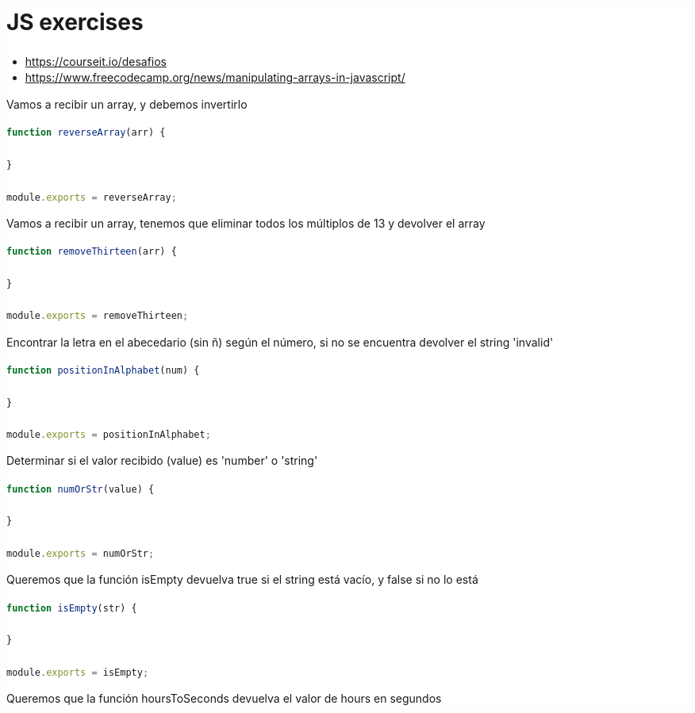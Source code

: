 # JS exercises

- <https://courseit.io/desafios>
- <https://www.freecodecamp.org/news/manipulating-arrays-in-javascript/>

Vamos a recibir un array, y debemos invertirlo

```js
function reverseArray(arr) { 
    
}

module.exports = reverseArray;
```

Vamos a recibir un array, tenemos que eliminar todos los múltiplos de 13 y devolver el array

```js
function removeThirteen(arr) { 

}

module.exports = removeThirteen;
```

Encontrar la letra en el abecedario (sin ñ) según el número, si no se encuentra devolver el string 'invalid'

```js
function positionInAlphabet(num) { 

}

module.exports = positionInAlphabet;
```

Determinar si el valor recibido (value) es 'number' o 'string'

```js
function numOrStr(value) { 

}

module.exports = numOrStr;
```

Queremos que la función isEmpty devuelva true si el string está vacío, y false si no lo está

```js
function isEmpty(str) { 

}

module.exports = isEmpty;
```

Queremos que la función hoursToSeconds devuelva el valor de hours en segundos
